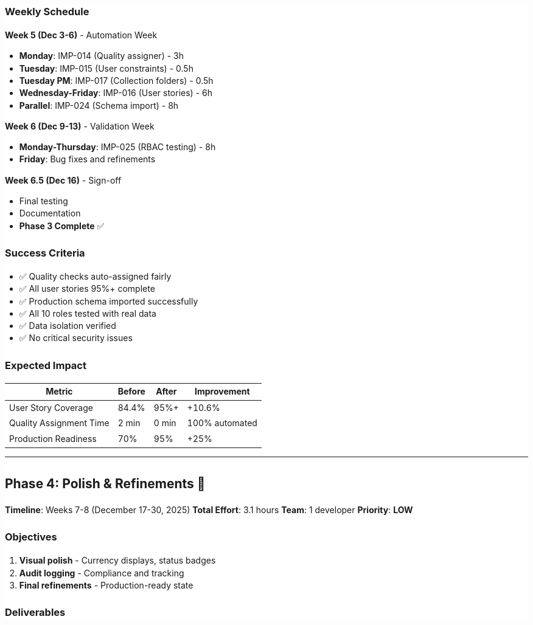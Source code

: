 ### Weekly Schedule

**Week 5 (Dec 3-6)** - Automation Week
- **Monday**: IMP-014 (Quality assigner) - 3h
- **Tuesday**: IMP-015 (User constraints) - 0.5h
- **Tuesday PM**: IMP-017 (Collection folders) - 0.5h
- **Wednesday-Friday**: IMP-016 (User stories) - 6h
- **Parallel**: IMP-024 (Schema import) - 8h

**Week 6 (Dec 9-13)** - Validation Week
- **Monday-Thursday**: IMP-025 (RBAC testing) - 8h
- **Friday**: Bug fixes and refinements

**Week 6.5 (Dec 16)** - Sign-off
- Final testing
- Documentation
- **Phase 3 Complete** ✅

### Success Criteria

- ✅ Quality checks auto-assigned fairly
- ✅ All user stories 95%+ complete
- ✅ Production schema imported successfully
- ✅ All 10 roles tested with real data
- ✅ Data isolation verified
- ✅ No critical security issues

### Expected Impact

| Metric | Before | After | Improvement |
|--------|--------|-------|-------------|
| User Story Coverage | 84.4% | 95%+ | +10.6% |
| Quality Assignment Time | 2 min | 0 min | 100% automated |
| Production Readiness | 70% | 95% | +25% |

---

## Phase 4: Polish & Refinements 🎨

**Timeline**: Weeks 7-8 (December 17-30, 2025)
**Total Effort**: 3.1 hours
**Team**: 1 developer
**Priority**: **LOW**

### Objectives

1. **Visual polish** - Currency displays, status badges
2. **Audit logging** - Compliance and tracking
3. **Final refinements** - Production-ready state

### Deliverables
